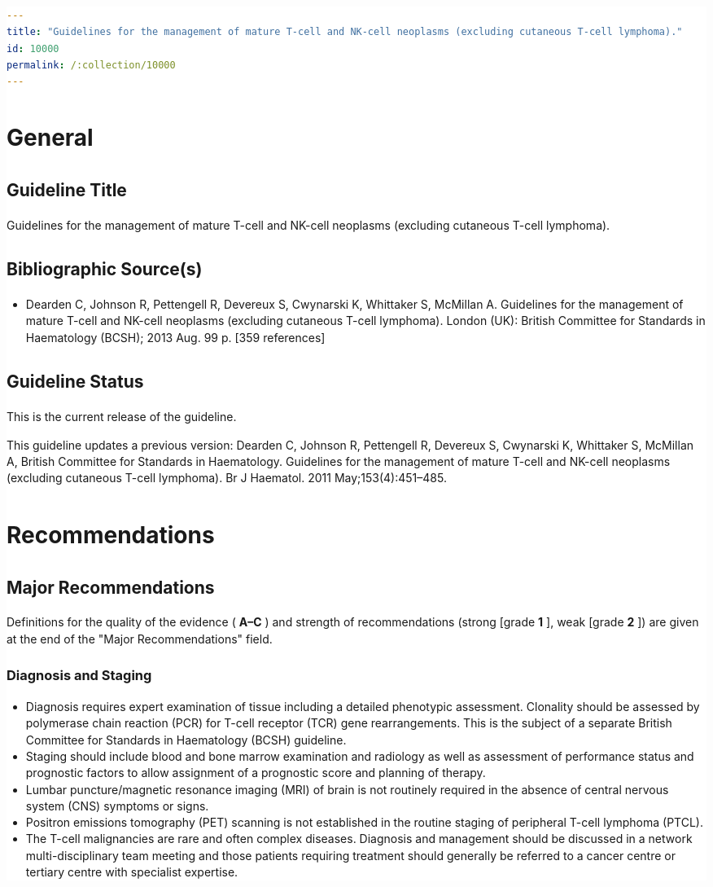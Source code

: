 ```yaml
---
title: "Guidelines for the management of mature T-cell and NK-cell neoplasms (excluding cutaneous T-cell lymphoma)."
id: 10000
permalink: /:collection/10000
---
```


# General

## Guideline Title

Guidelines for the management of mature T-cell and NK-cell neoplasms (excluding cutaneous T-cell lymphoma).

## Bibliographic Source(s)

- Dearden C, Johnson R, Pettengell R, Devereux S, Cwynarski K, Whittaker S, McMillan A. Guidelines for the management of mature T-cell and NK-cell neoplasms (excluding cutaneous T-cell lymphoma). London (UK): British Committee for Standards in Haematology (BCSH); 2013 Aug. 99 p. [359 references]

## Guideline Status



This is the current release of the guideline.

This guideline updates a previous version: Dearden C, Johnson R, Pettengell R, Devereux S, Cwynarski K, Whittaker S, McMillan A, British Committee for Standards in Haematology. Guidelines for the management of mature T-cell and NK-cell neoplasms (excluding cutaneous T-cell lymphoma). Br J Haematol. 2011 May;153(4):451–485.

# Recommendations

## Major Recommendations



Definitions for the quality of the evidence ( **A–C** ) and strength of recommendations (strong [grade **1** ], weak [grade **2** ]) are given at the end of the "Major Recommendations" field. 


###  Diagnosis and Staging 


  * Diagnosis requires expert examination of tissue including a detailed phenotypic assessment. Clonality should be assessed by polymerase chain reaction (PCR) for T-cell receptor (TCR) gene rearrangements. This is the subject of a separate British Committee for Standards in Haematology (BCSH) guideline. 
  * Staging should include blood and bone marrow examination and radiology as well as assessment of performance status and prognostic factors to allow assignment of a prognostic score and planning of therapy. 
  * Lumbar puncture/magnetic resonance imaging (MRI) of brain is not routinely required in the absence of central nervous system (CNS) symptoms or signs. 
  * Positron emissions tomography (PET) scanning is not established in the routine staging of peripheral T-cell lymphoma (PTCL). 
  * The T-cell malignancies are rare and often complex diseases. Diagnosis and management should be discussed in a network multi-disciplinary team meeting and those patients requiring treatment should generally be referred to a cancer centre or tertiary centre with specialist expertise. 
